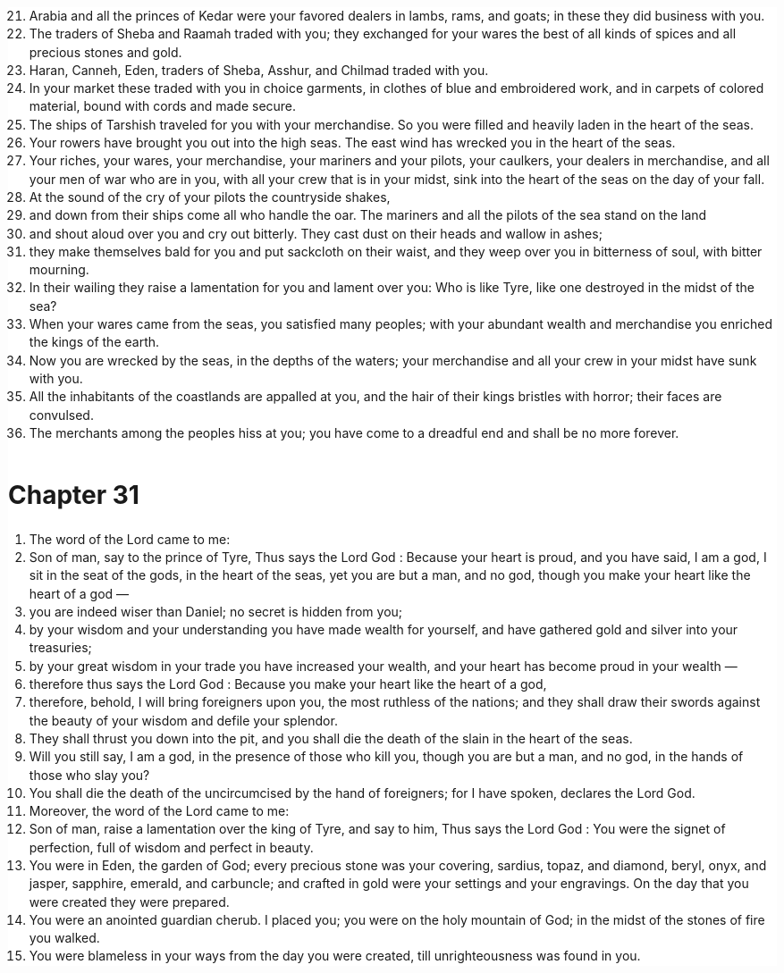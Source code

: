 21. Arabia and all the princes of Kedar were your favored dealers in lambs, rams, and goats; in these they did business with you.
22. The traders of Sheba and Raamah traded with you; they exchanged for your wares the best of all kinds of spices and all precious stones and gold.
23. Haran, Canneh, Eden, traders of Sheba, Asshur, and Chilmad traded with you.
24. In your market these traded with you in choice garments, in clothes of blue and embroidered work, and in carpets of colored material, bound with cords and made secure.
25. The ships of Tarshish traveled for you with your merchandise. So you were filled and heavily laden in the heart of the seas.
26. Your rowers have brought you out into the high seas. The east wind has wrecked you in the heart of the seas.
27. Your riches, your wares, your merchandise, your mariners and your pilots, your caulkers, your dealers in merchandise, and all your men of war who are in you, with all your crew that is in your midst, sink into the heart of the seas on the day of your fall.
28. At the sound of the cry of your pilots the countryside shakes,
29. and down from their ships come all who handle the oar. The mariners and all the pilots of the sea stand on the land
30. and shout aloud over you and cry out bitterly. They cast dust on their heads and wallow in ashes;
31. they make themselves bald for you and put sackcloth on their waist, and they weep over you in bitterness of soul, with bitter mourning.
32. In their wailing they raise a lamentation for you and lament over you: Who is like Tyre, like one destroyed in the midst of the sea?
33. When your wares came from the seas, you satisfied many peoples; with your abundant wealth and merchandise you enriched the kings of the earth.
34. Now you are wrecked by the seas, in the depths of the waters; your merchandise and all your crew in your midst have sunk with you.
35. All the inhabitants of the coastlands are appalled at you, and the hair of their kings bristles with horror; their faces are convulsed.
36. The merchants among the peoples hiss at you; you have come to a dreadful end and shall be no more forever.

# Chapter 31

1. The word of the Lord came to me:
2. Son of man, say to the prince of Tyre, Thus says the Lord God : Because your heart is proud, and you have said, I am a god, I sit in the seat of the gods, in the heart of the seas, yet you are but a man, and no god, though you make your heart like the heart of a god —
3. you are indeed wiser than Daniel; no secret is hidden from you;
4. by your wisdom and your understanding you have made wealth for yourself, and have gathered gold and silver into your treasuries;
5. by your great wisdom in your trade you have increased your wealth, and your heart has become proud in your wealth —
6. therefore thus says the Lord God : Because you make your heart like the heart of a god,
7. therefore, behold, I will bring foreigners upon you, the most ruthless of the nations; and they shall draw their swords against the beauty of your wisdom and defile your splendor.
8. They shall thrust you down into the pit, and you shall die the death of the slain in the heart of the seas.
9. Will you still say, I am a god, in the presence of those who kill you, though you are but a man, and no god, in the hands of those who slay you?
10. You shall die the death of the uncircumcised by the hand of foreigners; for I have spoken, declares the Lord God.
11. Moreover, the word of the Lord came to me:
12. Son of man, raise a lamentation over the king of Tyre, and say to him, Thus says the Lord God : You were the signet of perfection, full of wisdom and perfect in beauty.
13. You were in Eden, the garden of God; every precious stone was your covering, sardius, topaz, and diamond, beryl, onyx, and jasper, sapphire, emerald, and carbuncle; and crafted in gold were your settings and your engravings. On the day that you were created they were prepared.
14. You were an anointed guardian cherub. I placed you; you were on the holy mountain of God; in the midst of the stones of fire you walked.
15. You were blameless in your ways from the day you were created, till unrighteousness was found in you.